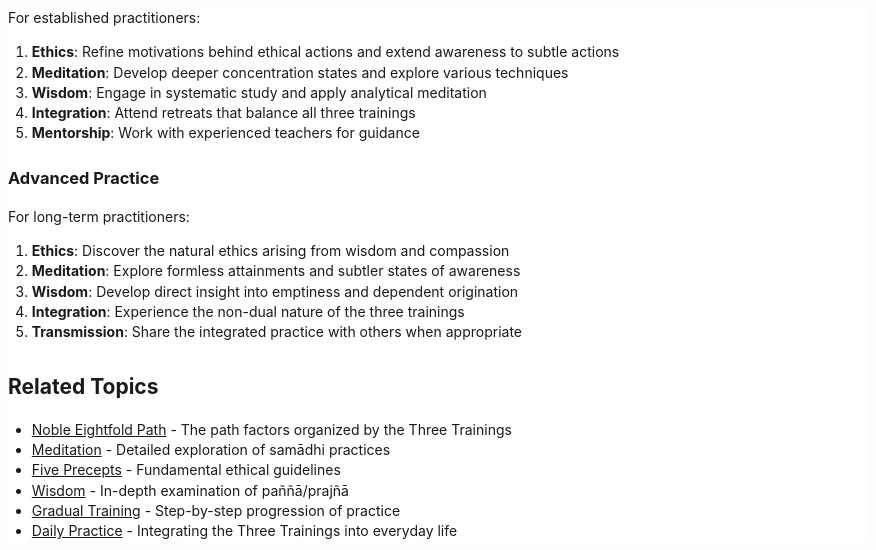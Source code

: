 For established practitioners:

1. **Ethics**: Refine motivations behind ethical actions and extend awareness to subtle actions
2. **Meditation**: Develop deeper concentration states and explore various techniques
3. **Wisdom**: Engage in systematic study and apply analytical meditation
4. **Integration**: Attend retreats that balance all three trainings
5. **Mentorship**: Work with experienced teachers for guidance

### Advanced Practice

For long-term practitioners:

1. **Ethics**: Discover the natural ethics arising from wisdom and compassion
2. **Meditation**: Explore formless attainments and subtler states of awareness
3. **Wisdom**: Develop direct insight into emptiness and dependent origination
4. **Integration**: Experience the non-dual nature of the three trainings
5. **Transmission**: Share the integrated practice with others when appropriate

## Related Topics

- [Noble Eightfold Path](../beliefs/eightfold_path.md) - The path factors organized by the Three Trainings
- [Meditation](./meditation.md) - Detailed exploration of samādhi practices
- [Five Precepts](./five_precepts.md) - Fundamental ethical guidelines
- [Wisdom](../beliefs/wisdom.md) - In-depth examination of paññā/prajñā
- [Gradual Training](./gradual_training.md) - Step-by-step progression of practice
- [Daily Practice](./daily_practice.md) - Integrating the Three Trainings into everyday life
